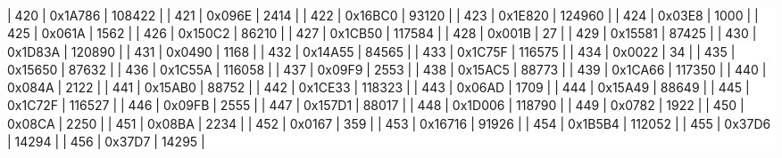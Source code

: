 |     420 | 0x1A786     |      108422 |
|     421 | 0x096E      |        2414 |
|     422 | 0x16BC0     |       93120 |
|     423 | 0x1E820     |      124960 |
|     424 | 0x03E8      |        1000 |
|     425 | 0x061A      |        1562 |
|     426 | 0x150C2     |       86210 |
|     427 | 0x1CB50     |      117584 |
|     428 | 0x001B      |          27 |
|     429 | 0x15581     |       87425 |
|     430 | 0x1D83A     |      120890 |
|     431 | 0x0490      |        1168 |
|     432 | 0x14A55     |       84565 |
|     433 | 0x1C75F     |      116575 |
|     434 | 0x0022      |          34 |
|     435 | 0x15650     |       87632 |
|     436 | 0x1C55A     |      116058 |
|     437 | 0x09F9      |        2553 |
|     438 | 0x15AC5     |       88773 |
|     439 | 0x1CA66     |      117350 |
|     440 | 0x084A      |        2122 |
|     441 | 0x15AB0     |       88752 |
|     442 | 0x1CE33     |      118323 |
|     443 | 0x06AD      |        1709 |
|     444 | 0x15A49     |       88649 |
|     445 | 0x1C72F     |      116527 |
|     446 | 0x09FB      |        2555 |
|     447 | 0x157D1     |       88017 |
|     448 | 0x1D006     |      118790 |
|     449 | 0x0782      |        1922 |
|     450 | 0x08CA      |        2250 |
|     451 | 0x08BA      |        2234 |
|     452 | 0x0167      |         359 |
|     453 | 0x16716     |       91926 |
|     454 | 0x1B5B4     |      112052 |
|     455 | 0x37D6      |       14294 |
|     456 | 0x37D7      |       14295 |